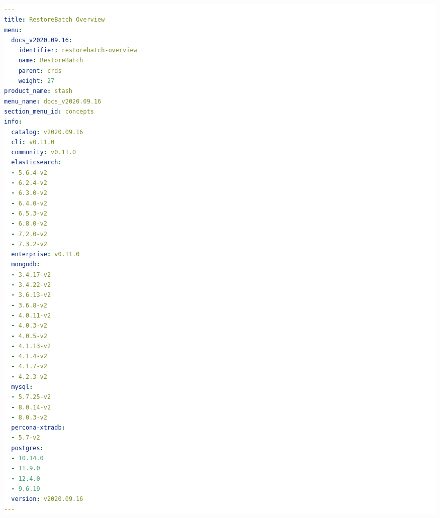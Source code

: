 ```yaml
---
title: RestoreBatch Overview
menu:
  docs_v2020.09.16:
    identifier: restorebatch-overview
    name: RestoreBatch
    parent: crds
    weight: 27
product_name: stash
menu_name: docs_v2020.09.16
section_menu_id: concepts
info:
  catalog: v2020.09.16
  cli: v0.11.0
  community: v0.11.0
  elasticsearch:
  - 5.6.4-v2
  - 6.2.4-v2
  - 6.3.0-v2
  - 6.4.0-v2
  - 6.5.3-v2
  - 6.8.0-v2
  - 7.2.0-v2
  - 7.3.2-v2
  enterprise: v0.11.0
  mongodb:
  - 3.4.17-v2
  - 3.4.22-v2
  - 3.6.13-v2
  - 3.6.8-v2
  - 4.0.11-v2
  - 4.0.3-v2
  - 4.0.5-v2
  - 4.1.13-v2
  - 4.1.4-v2
  - 4.1.7-v2
  - 4.2.3-v2
  mysql:
  - 5.7.25-v2
  - 8.0.14-v2
  - 8.0.3-v2
  percona-xtradb:
  - 5.7-v2
  postgres:
  - 10.14.0
  - 11.9.0
  - 12.4.0
  - 9.6.19
  version: v2020.09.16
---
```
